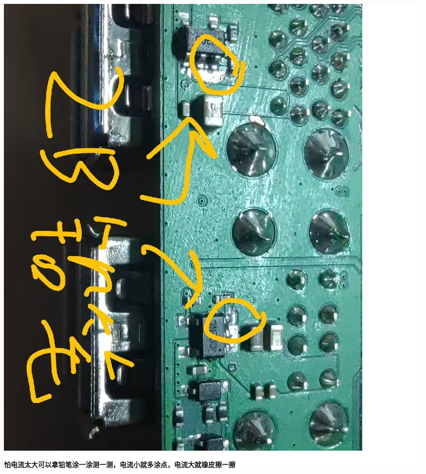 ![0FB2B73D-8864-44F6-A3BA-B2C1FDD5886E](assets/Rock_5b新手入门.assets/0FB2B73D-8864-44F6-A3BA-B2C1FDD5886E.jpg)

**怕电流太大可以拿铅笔涂一涂测一测，电流小就多涂点，电流大就橡皮擦一擦**
